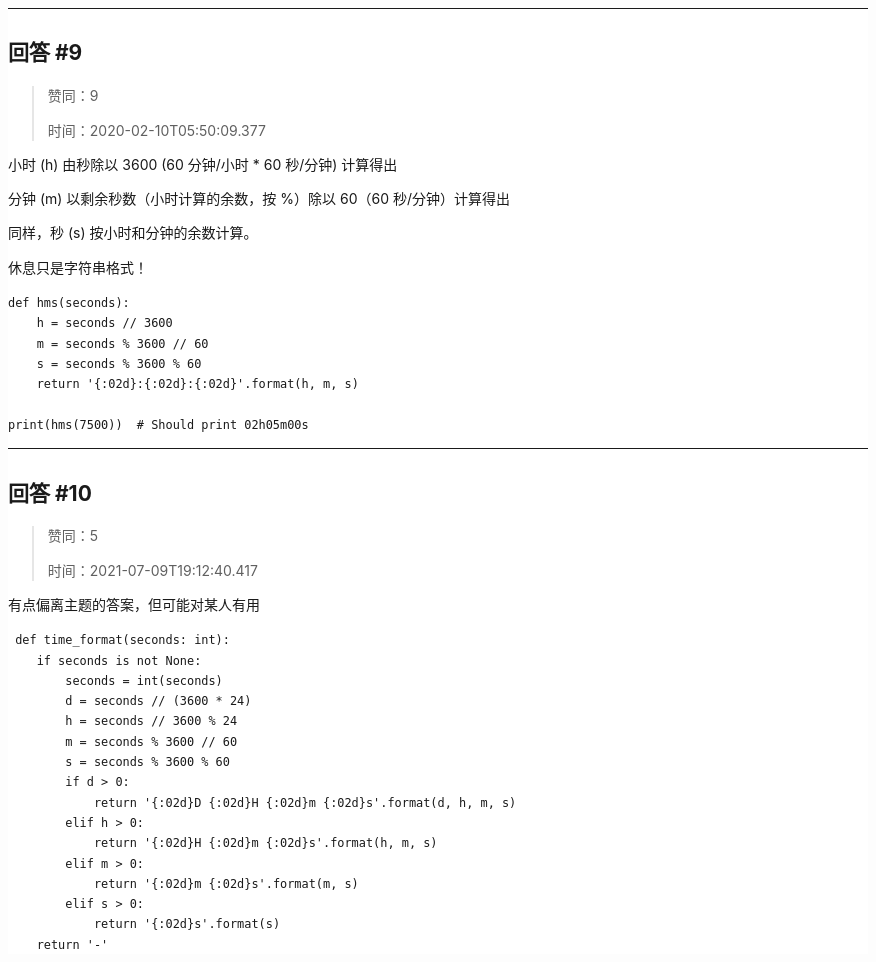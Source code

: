 * * *

## 回答 #9

> 赞同：9
> 
> 时间：2020-02-10T05:50:09.377

小时 (h) 由秒除以 3600 (60 分钟/小时 * 60 秒/分钟) 计算得出

分钟 (m) 以剩余秒数（小时计算的余数，按 %）除以 60（60 秒/分钟）计算得出

同样，秒 (s) 按小时和分钟的余数计算。

休息只是字符串格式！

```
def hms(seconds):
    h = seconds // 3600
    m = seconds % 3600 // 60
    s = seconds % 3600 % 60
    return '{:02d}:{:02d}:{:02d}'.format(h, m, s)

print(hms(7500))  # Should print 02h05m00s 
```

* * *

## 回答 #10

> 赞同：5
> 
> 时间：2021-07-09T19:12:40.417

有点偏离主题的答案，但可能对某人有用

```
 def time_format(seconds: int):
    if seconds is not None:
        seconds = int(seconds)
        d = seconds // (3600 * 24)
        h = seconds // 3600 % 24
        m = seconds % 3600 // 60
        s = seconds % 3600 % 60
        if d > 0:
            return '{:02d}D {:02d}H {:02d}m {:02d}s'.format(d, h, m, s)
        elif h > 0:
            return '{:02d}H {:02d}m {:02d}s'.format(h, m, s)
        elif m > 0:
            return '{:02d}m {:02d}s'.format(m, s)
        elif s > 0:
            return '{:02d}s'.format(s)
    return '-' 
```
